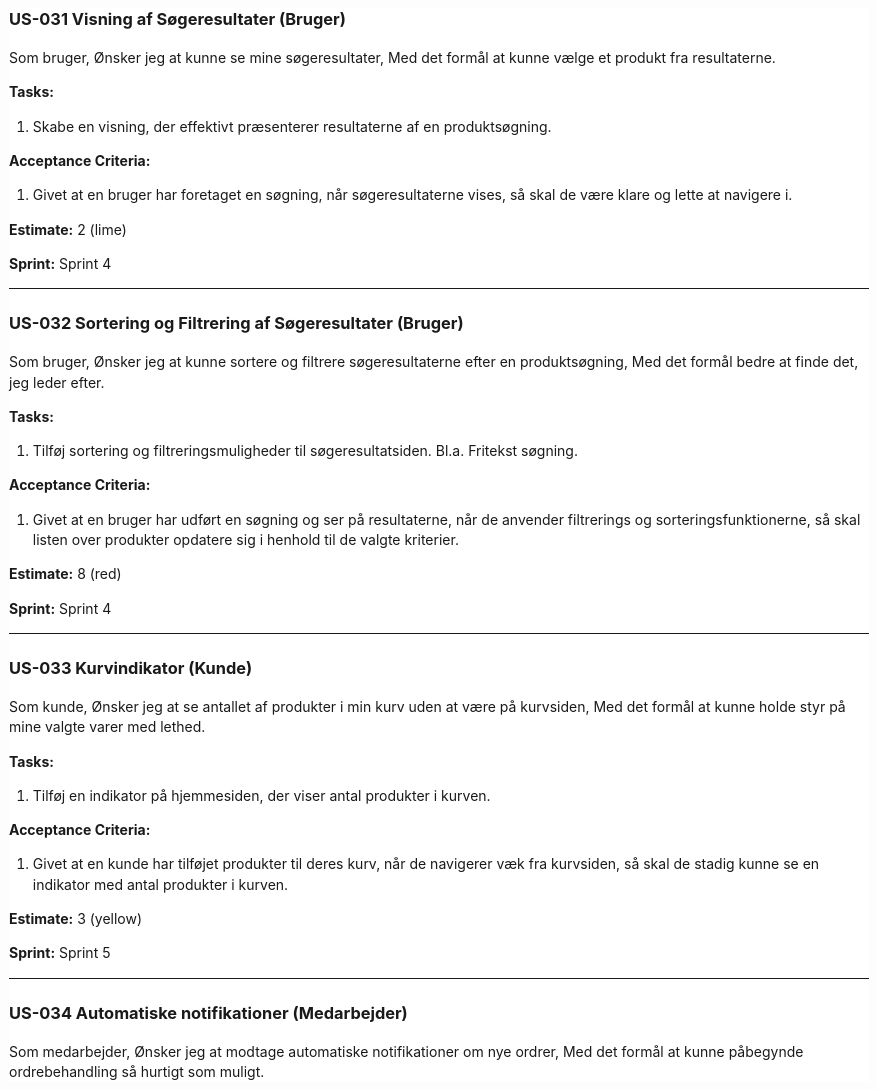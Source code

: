 
### US-031 Visning af Søgeresultater (Bruger)
Som bruger, Ønsker jeg at kunne se mine søgeresultater, Med det formål at kunne vælge et produkt fra resultaterne.

**Tasks:**
1. Skabe en visning, der effektivt præsenterer resultaterne af en produktsøgning.

**Acceptance Criteria:**
1. Givet at en bruger har foretaget en søgning, når søgeresultaterne vises, så skal de være klare og lette at navigere i.

**Estimate:** 2 (lime)

**Sprint:** Sprint 4


---

### US-032 Sortering og Filtrering af Søgeresultater (Bruger)
Som bruger, Ønsker jeg at kunne sortere og filtrere søgeresultaterne efter en produktsøgning, Med det formål bedre at finde det, jeg leder efter.

**Tasks:**
1. Tilføj sortering og filtreringsmuligheder til søgeresultatsiden. Bl.a. Fritekst søgning.

**Acceptance Criteria:**
1. Givet at en bruger har udført en søgning og ser på resultaterne, når de anvender filtrerings og sorteringsfunktionerne, så skal listen over produkter opdatere sig i henhold til de valgte kriterier.

**Estimate:** 8 (red)

**Sprint:** Sprint 4


---

### US-033 Kurvindikator (Kunde)
Som kunde, Ønsker jeg at se antallet af produkter i min kurv uden at være på kurvsiden, Med det formål at kunne holde styr på mine valgte varer med lethed.

**Tasks:**
1. Tilføj en indikator på hjemmesiden, der viser antal produkter i kurven.

**Acceptance Criteria:**
1. Givet at en kunde har tilføjet produkter til deres kurv, når de navigerer væk fra kurvsiden, så skal de stadig kunne se en indikator med antal produkter i kurven.

**Estimate:** 3 (yellow)

**Sprint:** Sprint 5


---

### US-034 Automatiske notifikationer (Medarbejder)
Som medarbejder, Ønsker jeg at modtage automatiske notifikationer om nye ordrer, Med det formål at kunne påbegynde ordrebehandling så hurtigt som muligt.
